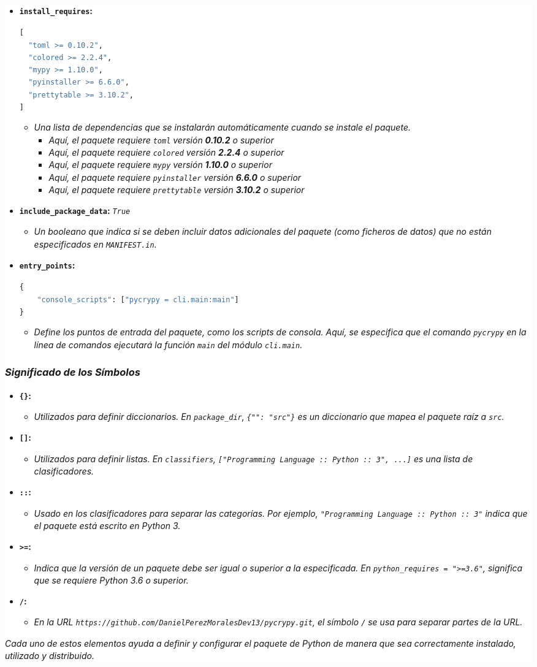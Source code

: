 - **`install_requires`:**

  ```python
  [
    "toml >= 0.10.2",
    "colored >= 2.2.4",
    "mypy >= 1.10.0",
    "pyinstaller >= 6.6.0",
    "prettytable >= 3.10.2",
  ]
  ```

  - *Una lista de dependencias que se instalarán automáticamente cuando se instale el paquete.*
    - *Aquí, el paquete requiere `toml` versión **0.10.2** o superior*
    - *Aquí, el paquete requiere `colored` versión **2.2.4** o superior*
    - *Aquí, el paquete requiere `mypy` versión **1.10.0** o superior*
    - *Aquí, el paquete requiere `pyinstaller` versión **6.6.0** o superior*
    - *Aquí, el paquete requiere `prettytable` versión **3.10.2** o superior*

- **`include_package_data`:** *`True`*
  - *Un booleano que indica si se deben incluir datos adicionales del paquete (como ficheros de datos) que no están especificados en `MANIFEST.in`.*

- **`entry_points`:**

  ```python
  {
      "console_scripts": ["pycrypy = cli.main:main"]
  }
  ```

  - *Define los puntos de entrada del paquete, como los scripts de consola. Aquí, se especifica que el comando `pycrypy` en la línea de comandos ejecutará la función `main` del módulo `cli.main`.*

### ***Significado de los Símbolos***

- **`{}`:**
  - *Utilizados para definir diccionarios. En `package_dir`, `{"": "src"}` es un diccionario que mapea el paquete raíz a `src`.*

- **`[]`:**
  - *Utilizados para definir listas. En `classifiers`, `["Programming Language :: Python :: 3", ...]` es una lista de clasificadores.*

- **`::`:**
  - *Usado en los clasificadores para separar las categorías. Por ejemplo, `"Programming Language :: Python :: 3"` indica que el paquete está escrito en Python 3.*

- **`>=`:**
  - *Indica que la versión de un paquete debe ser igual o superior a la especificada. En `python_requires = ">=3.6"`, significa que se requiere Python 3.6 o superior.*

- **`/`:**
  - *En la URL `https://github.com/DanielPerezMoralesDev13/pycrypy.git`, el símbolo `/` se usa para separar partes de la URL.*

*Cada uno de estos elementos ayuda a definir y configurar el paquete de Python de manera que sea correctamente instalado, utilizado y distribuido.*
